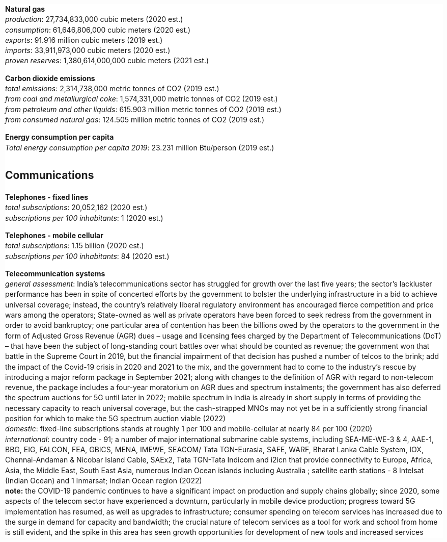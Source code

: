 **Natural gas**<br>
_production_: 27,734,833,000 cubic meters (2020 est.)<br>
_consumption_: 61,646,806,000 cubic meters (2020 est.)<br>
_exports_: 91.916 million cubic meters (2019 est.)<br>
_imports_: 33,911,973,000 cubic meters (2020 est.)<br>
_proven reserves_: 1,380,614,000,000 cubic meters (2021 est.)<br>

**Carbon dioxide emissions**<br>
_total emissions_: 2,314,738,000 metric tonnes of CO2 (2019 est.)<br>
_from coal and metallurgical coke_: 1,574,331,000 metric tonnes of CO2 (2019 est.)<br>
_from petroleum and other liquids_: 615.903 million metric tonnes of CO2 (2019 est.)<br>
_from consumed natural gas_: 124.505 million metric tonnes of CO2 (2019 est.)<br>

**Energy consumption per capita**<br>
_Total energy consumption per capita 2019_: 23.231 million Btu/person (2019 est.)<br>

## Communications

**Telephones - fixed lines**<br>
_total subscriptions_: 20,052,162 (2020 est.)<br>
_subscriptions per 100 inhabitants_: 1 (2020 est.)<br>

**Telephones - mobile cellular**<br>
_total subscriptions_: 1.15 billion (2020 est.)<br>
_subscriptions per 100 inhabitants_: 84 (2020 est.)<br>

**Telecommunication systems**<br>
_general assessment_: India&rsquo;s telecommunications sector has struggled for growth over the last five years; the sector&rsquo;s lackluster performance has been in spite of concerted efforts by the government to bolster the underlying infrastructure in a bid to achieve universal coverage; instead, the country&rsquo;s relatively liberal regulatory environment has encouraged fierce competition and price wars among the operators; State-owned as well as private operators have been forced to seek redress from the government in order to avoid bankruptcy; one particular area of contention has been the billions owed by the operators to the government in the form of Adjusted Gross Revenue (AGR) dues &ndash; usage and licensing fees charged by the Department of Telecommunications (DoT) &ndash; that have been the subject of long-standing court battles over what should be counted as revenue; the government won that battle in the Supreme Court in 2019, but the financial impairment of that decision has pushed a number of telcos to the brink; add the impact of the Covid-19 crisis in 2020 and 2021 to the mix, and the government had to come to the industry&rsquo;s rescue by introducing a major reform package in September 2021; along with changes to the definition of AGR with regard to non-telecom revenue, the package includes a four-year moratorium on AGR dues and spectrum instalments; the government has also deferred the spectrum auctions for 5G until later in 2022; mobile spectrum in India is already in short supply in terms of providing the necessary capacity to reach universal coverage, but the cash-strapped MNOs may not yet be in a sufficiently strong financial position for which to make the 5G spectrum auction viable (2022)<br>
_domestic_: fixed-line subscriptions stands at roughly 1 per 100 and mobile-cellular at nearly 84 per 100 (2020)<br>
_international_: country code - 91; a number of major international submarine cable systems, including SEA-ME-WE-3 &amp; 4, AAE-1, BBG, EIG, FALCON, FEA, GBICS, MENA, IMEWE, SEACOM/ Tata TGN-Eurasia, SAFE, WARF, Bharat Lanka Cable System, IOX, Chennai-Andaman &amp; Nicobar Island Cable, SAEx2, Tata TGN-Tata Indicom and i2icn that provide connectivity to Europe, Africa, Asia, the Middle East, South East Asia, numerous Indian Ocean islands including Australia ; satellite earth stations - 8 Intelsat (Indian Ocean) and 1 Inmarsat; Indian Ocean region (2022)<br>
<strong>note:</strong> the COVID-19 pandemic continues to have a significant impact on production and supply chains globally; since 2020, some aspects of the telecom sector have experienced a downturn, particularly in mobile device production; progress toward 5G implementation has resumed, as well as upgrades to infrastructure; consumer spending on telecom services has increased due to the surge in demand for capacity and bandwidth; the crucial nature of telecom services as a tool for work and school from home is still evident, and the spike in this area has seen growth opportunities for development of new tools and increased services<br>

